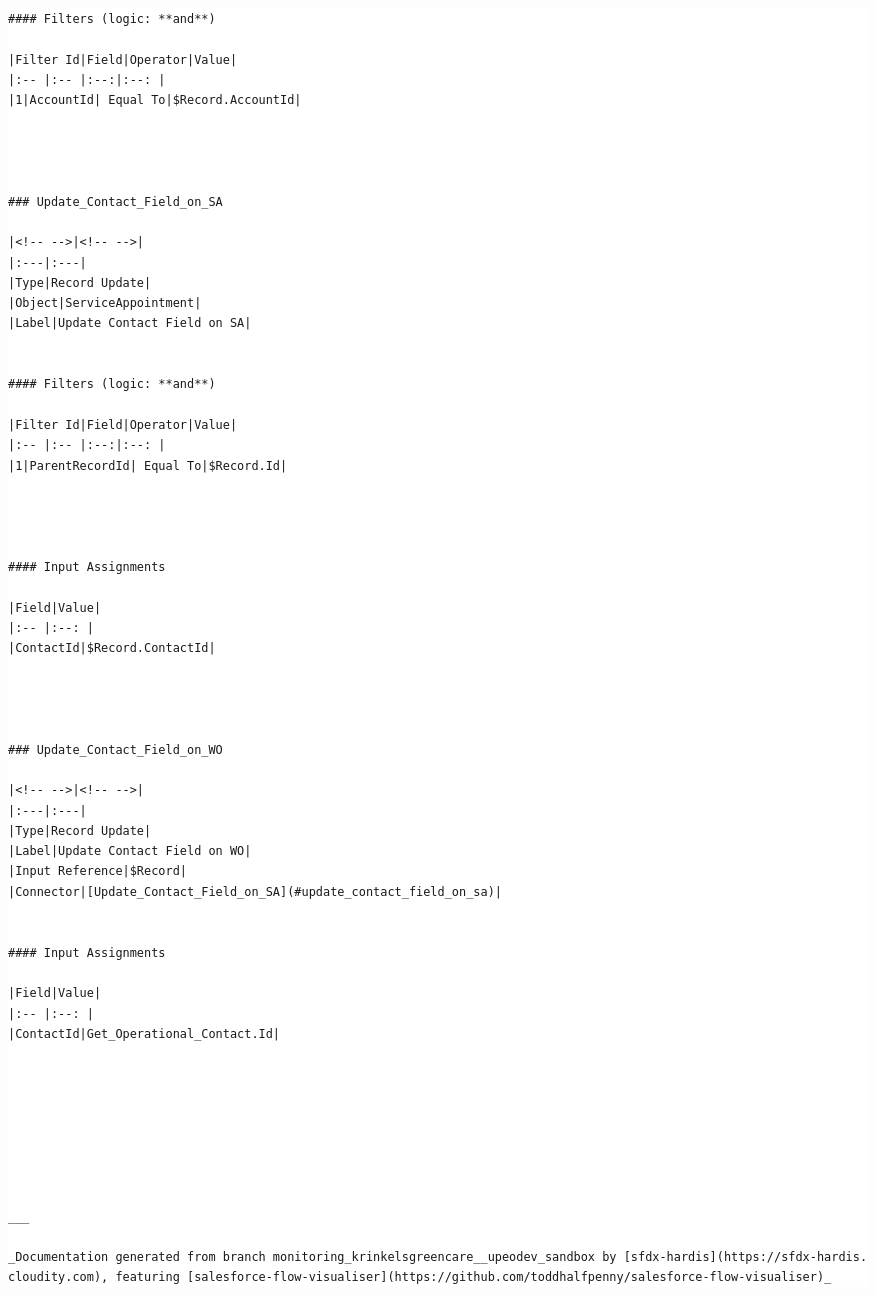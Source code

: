     
    #### Filters (logic: **and**)
    
    |Filter Id|Field|Operator|Value|
    |:-- |:-- |:--:|:--: |
    |1|AccountId| Equal To|$Record.AccountId|
    
    
    
    
    ### Update_Contact_Field_on_SA
    
    |<!-- -->|<!-- -->|
    |:---|:---|
    |Type|Record Update|
    |Object|ServiceAppointment|
    |Label|Update Contact Field on SA|
    
    
    #### Filters (logic: **and**)
    
    |Filter Id|Field|Operator|Value|
    |:-- |:-- |:--:|:--: |
    |1|ParentRecordId| Equal To|$Record.Id|
    
    
    
    
    #### Input Assignments
    
    |Field|Value|
    |:-- |:--: |
    |ContactId|$Record.ContactId|
    
    
    
    
    ### Update_Contact_Field_on_WO
    
    |<!-- -->|<!-- -->|
    |:---|:---|
    |Type|Record Update|
    |Label|Update Contact Field on WO|
    |Input Reference|$Record|
    |Connector|[Update_Contact_Field_on_SA](#update_contact_field_on_sa)|
    
    
    #### Input Assignments
    
    |Field|Value|
    |:-- |:--: |
    |ContactId|Get_Operational_Contact.Id|
    
    
    
    
    
    
    
    
    ___
    
    _Documentation generated from branch monitoring_krinkelsgreencare__upeodev_sandbox by [sfdx-hardis](https://sfdx-hardis.cloudity.com), featuring [salesforce-flow-visualiser](https://github.com/toddhalfpenny/salesforce-flow-visualiser)_


